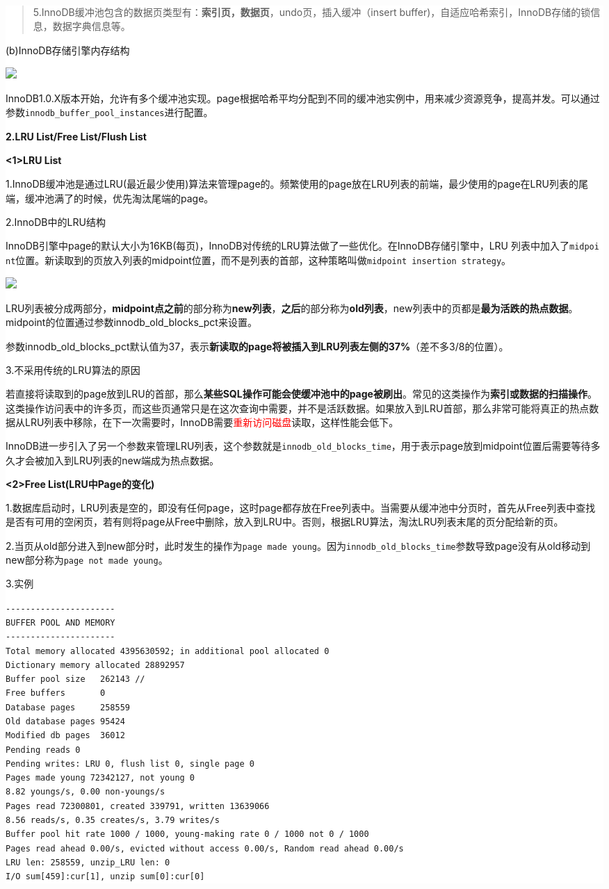 > 5.InnoDB缓冲池包含的数据页类型有：**索引页，数据页**，undo页，插入缓冲（insert buffer)，自适应哈希索引，InnoDB存储的锁信息，数据字典信息等。

(b)InnoDB存储引擎内存结构

![](https://jockchou.gitbooks.io/jockchou/content/img/innodb-2.jpg)

InnoDB1.0.X版本开始，允许有多个缓冲池实现。page根据哈希平均分配到不同的缓冲池实例中，用来减少资源竞争，提高并发。可以通过参数`innodb_buffer_pool_instances`进行配置。

**2.LRU List/Free List/Flush List**

**<1>LRU List**

1.InnoDB缓冲池是通过LRU(最近最少使用)算法来管理page的。频繁使用的page放在LRU列表的前端，最少使用的page在LRU列表的尾端，缓冲池满了的时候，优先淘汰尾端的page。

2.InnoDB中的LRU结构

InnoDB引擎中page的默认大小为16KB(每页)，InnoDB对传统的LRU算法做了一些优化。在InnoDB存储引擎中，LRU 列表中加入了`midpoint`位置。新读取到的页放入列表的midpoint位置，而不是列表的首部，这种策略叫做`midpoint insertion strategy`。

![](https://jockchou.gitbooks.io/jockchou/content/img/innodb-3.png)

LRU列表被分成两部分，**midpoint点之前**的部分称为**new列表**，**之后**的部分称为**old列表**，new列表中的页都是**最为活跌的热点数据**。midpoint的位置通过参数innodb_old_blocks_pct来设置。

参数innodb_old_blocks_pct默认值为37，表示**新读取的page将被插入到LRU列表左侧的37%**（差不多3/8的位置）。

3.不采用传统的LRU算法的原因

若直接将读取到的page放到LRU的首部，那么**某些SQL操作可能会使缓冲池中的page被刷出**。常见的这类操作为**索引或数据的扫描操作**。这类操作访问表中的许多页，而这些页通常只是在这次查询中需要，并不是活跃数据。如果放入到LRU首部，那么非常可能将真正的热点数据从LRU列表中移除，在下一次需要时，InnoDB需要<font color=red>重新访问磁盘</font>读取，这样性能会低下。

InnoDB进一步引入了另一个参数来管理LRU列表，这个参数就是`innodb_old_blocks_time`，用于表示page放到midpoint位置后需要等待多久才会被加入到LRU列表的new端成为热点数据。

**<2>Free List(LRU中Page的变化)**

1.数据库启动时，LRU列表是空的，即没有任何page，这时page都存放在Free列表中。当需要从缓冲池中分页时，首先从Free列表中查找是否有可用的空闲页，若有则将page从Free中删除，放入到LRU中。否则，根据LRU算法，淘汰LRU列表末尾的页分配给新的页。

2.当页从old部分进入到new部分时，此时发生的操作为`page made young`。因为`innodb_old_blocks_time`参数导致page没有从old移动到new部分称为`page not made young`。

3.实例

	----------------------
	BUFFER POOL AND MEMORY
	----------------------
	Total memory allocated 4395630592; in additional pool allocated 0
	Dictionary memory allocated 28892957
	Buffer pool size   262143 //
	Free buffers       0
	Database pages     258559
	Old database pages 95424
	Modified db pages  36012
	Pending reads 0
	Pending writes: LRU 0, flush list 0, single page 0
	Pages made young 72342127, not young 0
	8.82 youngs/s, 0.00 non-youngs/s
	Pages read 72300801, created 339791, written 13639066
	8.56 reads/s, 0.35 creates/s, 3.79 writes/s
	Buffer pool hit rate 1000 / 1000, young-making rate 0 / 1000 not 0 / 1000
	Pages read ahead 0.00/s, evicted without access 0.00/s, Random read ahead 0.00/s
	LRU len: 258559, unzip_LRU len: 0
	I/O sum[459]:cur[1], unzip sum[0]:cur[0]
